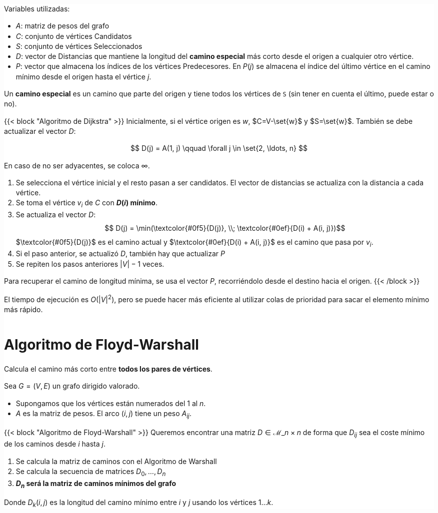 Variables utilizadas:

- $A$: matriz de pesos del grafo
- $C$: conjunto de vértices Candidatos
- $S$: conjunto de vértices Seleccionados
- $D$: vector de Distancias que mantiene la longitud del **camino especial** más
  corto desde el origen a cualquier otro vértice.
- $P$: vector que almacena los índices de los vértices Predecesores. En $P(j)$
  se almacena el índice del último vértice en el camino mínimo desde el origen
  hasta el vértice $j$.

Un **camino especial** es un camino que parte del origen y tiene todos los
vértices de `S` (sin tener en cuenta el último, puede estar o no).

{{< block "Algoritmo de Dijkstra" >}}
Inicialmente, si el vértice origen es $w$, $C=V-\set{w}$ y $S=\set{w}$. También
se debe actualizar el vector $D$:

$$ D(j) = A(1, j) \qquad \forall j \in \set{2, \ldots, n} $$

En caso de no ser adyacentes, se coloca $\infty$.

1. Se selecciona el vértice inicial y el resto pasan a ser candidatos. El vector
   de distancias se actualiza con la distancia a cada vértice.
2. Se toma el vértice $v_i$ de $C$ con **$D(i)$ mínimo**.
3. Se actualiza el vector $D$:
   $$ D(j) = \min(\textcolor{#0f5}{D(j)}, \\; \textcolor{#0ef}{D(i) + A(i, j)})$$
   $\textcolor{#0f5}{D(j)}$ es el camino actual y $\textcolor{#0ef}{D(i) + A(i, j)}$
   es el camino que pasa por $v_i$.
4. Si el paso anterior, se actualizó $D$, también hay que actualizar $P$
5. Se repiten los pasos anteriores $|V|-1$ veces.

Para recuperar el camino de longitud mínima, se usa el vector $P$, recorriéndolo
desde el destino hacia el origen.
{{< /block >}}

El tiempo de ejecución es $O(|V|^2)$, pero se puede hacer más eficiente al
utilizar colas de prioridad para sacar el elemento mínimo más rápido.

# Algoritmo de Floyd-Warshall

Calcula el camino más corto entre **todos los pares de vértices**.

Sea $G=(V,E)$ un grafo dirigido valorado.
- Supongamos que los vértices están numerados del $1$ al $n$.
- $A$ es la matriz de pesos. El arco $(i, j)$ tiene un peso $A_{ij}$.

{{< block "Algoritmo de Floyd-Warshall" >}}
Queremos encontrar una matriz $D \in \mathcal{M}\_{n \times n}$ de forma que
$D_{ij}$ sea el coste mínimo de los caminos desde $i$ hasta $j$.

1. Se calcula la matriz de caminos con el Algoritmo de Warshall
2. Se calcula la secuencia de matrices $D_0, \ldots, D_n$
3. **$D_n$ será la matriz de caminos mínimos del grafo**

Donde $D_k(i,j)$ es la longitud del camino mínimo entre $i$ y $j$ usando los
vértices $1 \ldots k$.
